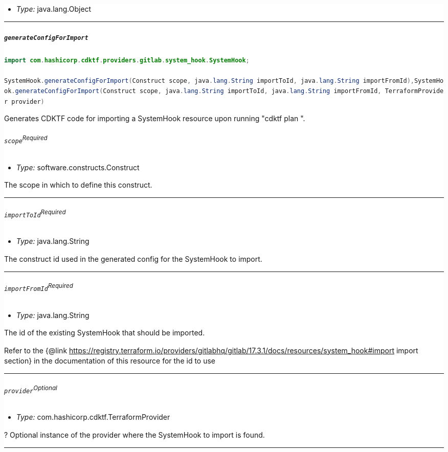 - *Type:* java.lang.Object

---

##### `generateConfigForImport` <a name="generateConfigForImport" id="@cdktf/provider-gitlab.systemHook.SystemHook.generateConfigForImport"></a>

```java
import com.hashicorp.cdktf.providers.gitlab.system_hook.SystemHook;

SystemHook.generateConfigForImport(Construct scope, java.lang.String importToId, java.lang.String importFromId),SystemHook.generateConfigForImport(Construct scope, java.lang.String importToId, java.lang.String importFromId, TerraformProvider provider)
```

Generates CDKTF code for importing a SystemHook resource upon running "cdktf plan <stack-name>".

###### `scope`<sup>Required</sup> <a name="scope" id="@cdktf/provider-gitlab.systemHook.SystemHook.generateConfigForImport.parameter.scope"></a>

- *Type:* software.constructs.Construct

The scope in which to define this construct.

---

###### `importToId`<sup>Required</sup> <a name="importToId" id="@cdktf/provider-gitlab.systemHook.SystemHook.generateConfigForImport.parameter.importToId"></a>

- *Type:* java.lang.String

The construct id used in the generated config for the SystemHook to import.

---

###### `importFromId`<sup>Required</sup> <a name="importFromId" id="@cdktf/provider-gitlab.systemHook.SystemHook.generateConfigForImport.parameter.importFromId"></a>

- *Type:* java.lang.String

The id of the existing SystemHook that should be imported.

Refer to the {@link https://registry.terraform.io/providers/gitlabhq/gitlab/17.3.1/docs/resources/system_hook#import import section} in the documentation of this resource for the id to use

---

###### `provider`<sup>Optional</sup> <a name="provider" id="@cdktf/provider-gitlab.systemHook.SystemHook.generateConfigForImport.parameter.provider"></a>

- *Type:* com.hashicorp.cdktf.TerraformProvider

? Optional instance of the provider where the SystemHook to import is found.

---